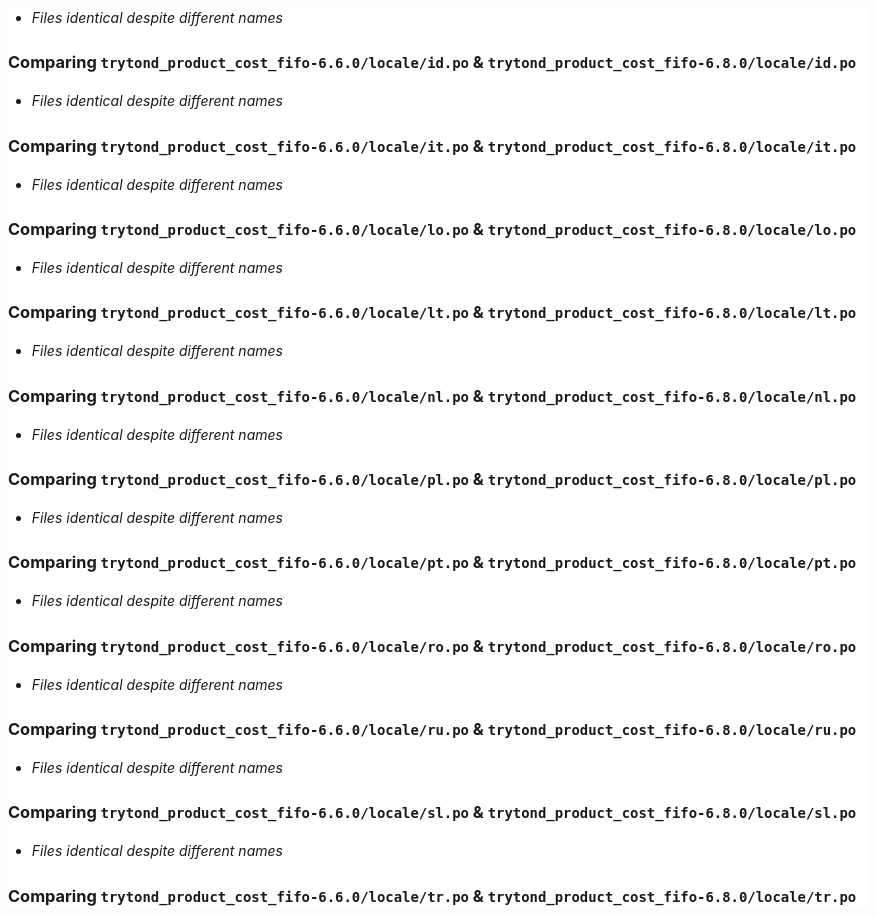  * *Files identical despite different names*

### Comparing `trytond_product_cost_fifo-6.6.0/locale/id.po` & `trytond_product_cost_fifo-6.8.0/locale/id.po`

 * *Files identical despite different names*

### Comparing `trytond_product_cost_fifo-6.6.0/locale/it.po` & `trytond_product_cost_fifo-6.8.0/locale/it.po`

 * *Files identical despite different names*

### Comparing `trytond_product_cost_fifo-6.6.0/locale/lo.po` & `trytond_product_cost_fifo-6.8.0/locale/lo.po`

 * *Files identical despite different names*

### Comparing `trytond_product_cost_fifo-6.6.0/locale/lt.po` & `trytond_product_cost_fifo-6.8.0/locale/lt.po`

 * *Files identical despite different names*

### Comparing `trytond_product_cost_fifo-6.6.0/locale/nl.po` & `trytond_product_cost_fifo-6.8.0/locale/nl.po`

 * *Files identical despite different names*

### Comparing `trytond_product_cost_fifo-6.6.0/locale/pl.po` & `trytond_product_cost_fifo-6.8.0/locale/pl.po`

 * *Files identical despite different names*

### Comparing `trytond_product_cost_fifo-6.6.0/locale/pt.po` & `trytond_product_cost_fifo-6.8.0/locale/pt.po`

 * *Files identical despite different names*

### Comparing `trytond_product_cost_fifo-6.6.0/locale/ro.po` & `trytond_product_cost_fifo-6.8.0/locale/ro.po`

 * *Files identical despite different names*

### Comparing `trytond_product_cost_fifo-6.6.0/locale/ru.po` & `trytond_product_cost_fifo-6.8.0/locale/ru.po`

 * *Files identical despite different names*

### Comparing `trytond_product_cost_fifo-6.6.0/locale/sl.po` & `trytond_product_cost_fifo-6.8.0/locale/sl.po`

 * *Files identical despite different names*

### Comparing `trytond_product_cost_fifo-6.6.0/locale/tr.po` & `trytond_product_cost_fifo-6.8.0/locale/tr.po`
